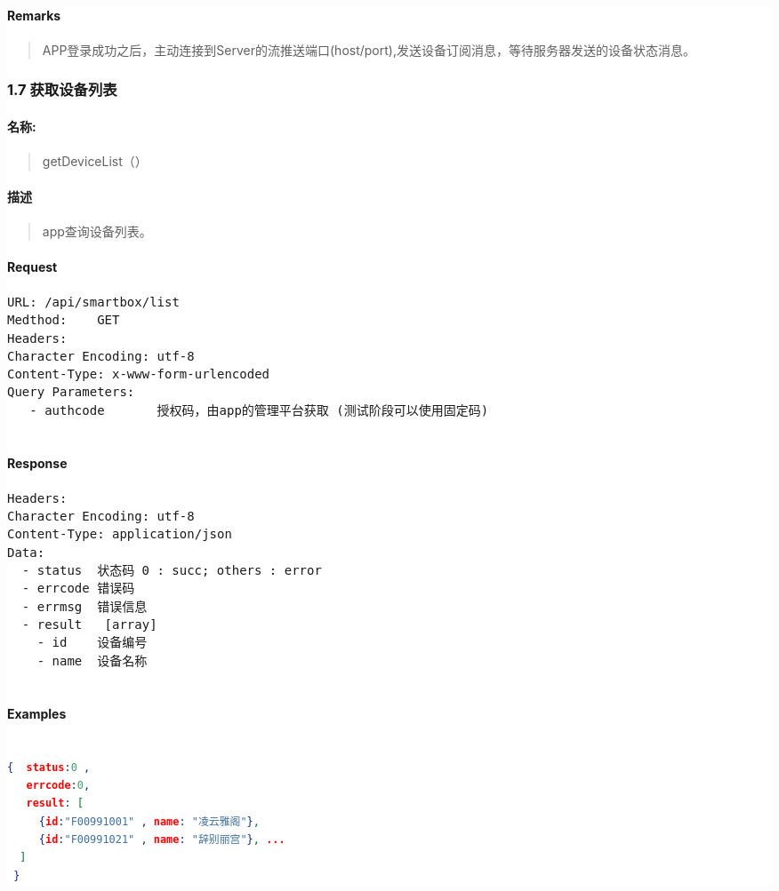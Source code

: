 </pre>

#### Remarks
>APP登录成功之后，主动连接到Server的流推送端口(host/port),发送设备订阅消息，等待服务器发送的设备状态消息。


<a name="1.7" ></a>
### 1.7 获取设备列表
#### 名称:  
> getDeviceList（）

#### 描述
>app查询设备列表。

#### Request
<pre>
URL: /api/smartbox/list
Medthod:    GET
Headers:   
Character Encoding: utf-8
Content-Type: x-www-form-urlencoded
Query Parameters:
   - authcode		授权码，由app的管理平台获取 (测试阶段可以使用固定码)

</pre>


#### Response
<pre>
Headers:
Character Encoding: utf-8
Content-Type: application/json
Data:
  - status	状态码 0 : succ; others : error  
  - errcode	错误码
  - errmsg	错误信息
  - result   [array]
    - id 	设备编号
    - name 	设备名称

</pre>

#### Examples

```json

{  status:0 ,
   errcode:0,
   result: [
     {id:"F00991001" , name: "凌云雅阁"},
     {id:"F00991021" , name: "辞别丽宫"}, ...
  ]
 }
```
